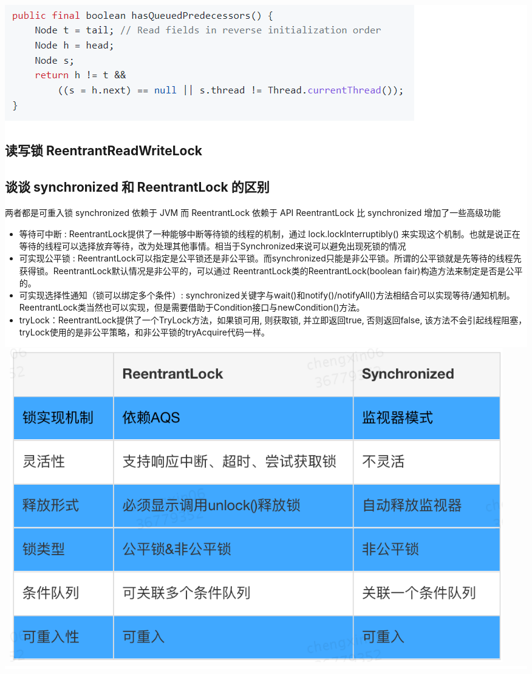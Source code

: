 ![image-20220406222100669](java并发面经/image-20220406222100669.png)





## 读写锁 ReentrantReadWriteLock



## 谈谈 synchronized 和 ReentrantLock 的区别
两者都是可重入锁
synchronized 依赖于 JVM 而 ReentrantLock 依赖于 API
ReentrantLock 比 synchronized 增加了一些高级功能

- 等待可中断 : ReentrantLock提供了一种能够中断等待锁的线程的机制，通过 lock.lockInterruptibly() 来实现这个机制。也就是说正在等待的线程可以选择放弃等待，改为处理其他事情。相当于Synchronized来说可以避免出现死锁的情况
- 可实现公平锁 : ReentrantLock可以指定是公平锁还是非公平锁。而synchronized只能是非公平锁。所谓的公平锁就是先等待的线程先获得锁。ReentrantLock默认情况是非公平的，可以通过 ReentrantLock类的ReentrantLock(boolean fair)构造方法来制定是否是公平的。
- 可实现选择性通知（锁可以绑定多个条件）: synchronized关键字与wait()和notify()/notifyAll()方法相结合可以实现等待/通知机制。ReentrantLock类当然也可以实现，但是需要借助于Condition接口与newCondition()方法。
- tryLock：ReentrantLock提供了一个TryLock方法，如果锁可用, 则获取锁, 并立即返回true, 否则返回false, 该方法不会引起线程阻塞，tryLock使用的是非公平策略，和非公平锁的tryAcquire代码一样。

![image-20220321104734730](java并发面经/image-20220321104734730.png)

